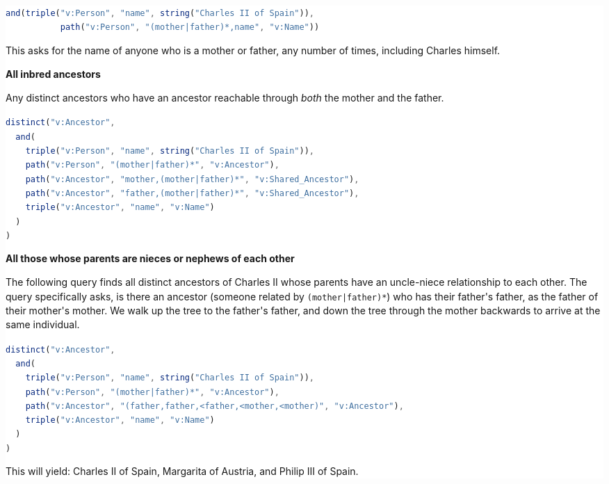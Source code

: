 ```javascript
and(triple("v:Person", "name", string("Charles II of Spain")),
           path("v:Person", "(mother|father)*,name", "v:Name"))
```

This asks for the name of anyone who is a mother or father, any number of times, including Charles himself.

**All inbred ancestors**

Any distinct ancestors who have an ancestor reachable through _both_ the mother and the father.

```javascript
distinct("v:Ancestor",
  and(
    triple("v:Person", "name", string("Charles II of Spain")),
    path("v:Person", "(mother|father)*", "v:Ancestor"),
    path("v:Ancestor", "mother,(mother|father)*", "v:Shared_Ancestor"),
    path("v:Ancestor", "father,(mother|father)*", "v:Shared_Ancestor"),
    triple("v:Ancestor", "name", "v:Name")
  )
)
```

**All those whose parents are nieces or nephews of each other**

The following query finds all distinct ancestors of Charles II whose parents have an uncle-niece relationship to each other. The query specifically asks, is there an ancestor (someone related by `(mother|father)*`) who has their father's father, as the father of their mother's mother. We walk up the tree to the father's father, and down the tree through the mother backwards to arrive at the same individual.

```javascript
distinct("v:Ancestor",
  and(
    triple("v:Person", "name", string("Charles II of Spain")),
    path("v:Person", "(mother|father)*", "v:Ancestor"),
    path("v:Ancestor", "(father,father,<father,<mother,<mother)", "v:Ancestor"),
    triple("v:Ancestor", "name", "v:Name")
  )
)
```

This will yield: Charles II of Spain, Margarita of Austria, and Philip III of Spain.